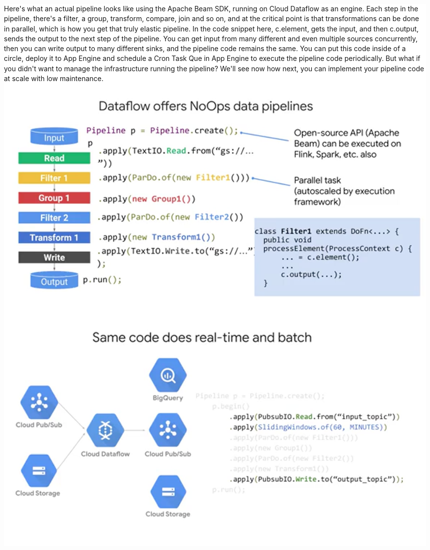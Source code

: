 Here's what an actual pipeline looks like using the Apache Beam SDK, running on Cloud Dataflow as an engine. Each step in the pipeline, there's a filter, a group, transform, compare, join and so on, and at the critical point is that transformations can be done in parallel, which is how you get that truly elastic pipeline. In the code snippet here, c.element, gets the input, and then c.output, sends the output to the next step of the pipeline. You can get input from many different and even multiple sources concurrently, then you can write output to many different sinks, and the pipeline code remains the same. You can put this code inside of a circle, deploy it to App Engine and schedule a Cron Task Que in App Engine to execute the pipeline code periodically. But what if you didn't want to manage the infrastructure running the pipeline? We'll see now how next, you can implement your pipeline code at scale with low maintenance.

![week_4_data_transmission_pipelines_with_cloud_pub/screen_shot_20201115_at_193606.png](week_4_data_transmission_pipelines_with_cloud_pub/screen_shot_20201115_at_193606.png)

![week_4_data_transmission_pipelines_with_cloud_pub/screen_shot_20201115_at_193615.png](week_4_data_transmission_pipelines_with_cloud_pub/screen_shot_20201115_at_193615.png)
